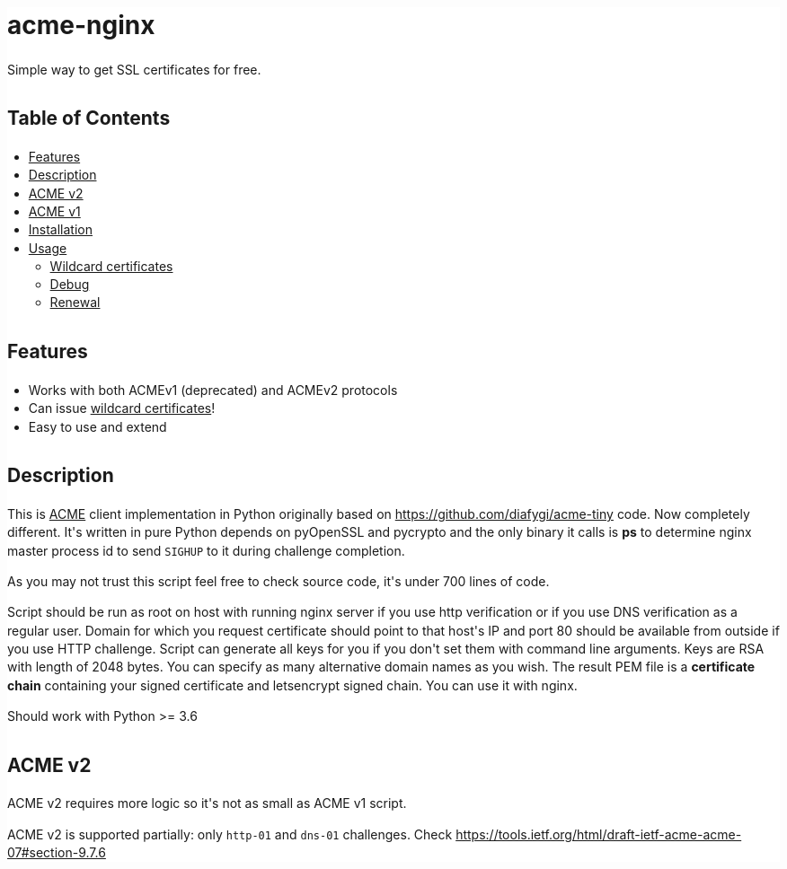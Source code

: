 # acme-nginx

Simple way to get SSL certificates for free.

## Table of Contents

- [Features](#features)
- [Description](#description)
- [ACME v2](#acme-v2)
- [ACME v1](#acme-v1)
- [Installation](#installation)
- [Usage](#usage)
  * [Wildcard certificates](#wildcard-certificates)
  * [Debug](#debug)
  * [Renewal](#renewal)

## Features

* Works with both ACMEv1 (deprecated) and ACMEv2 protocols
* Can issue [wildcard certificates](https://en.wikipedia.org/wiki/Wildcard_certificate)!
* Easy to use and extend

## Description

This is [ACME](https://ietf-wg-acme.github.io/acme/) client implementation in
Python originally based on https://github.com/diafygi/acme-tiny code.
Now completely different.
It's written in pure Python depends on pyOpenSSL and pycrypto
and the only binary it calls is **ps** to determine nginx master process id
to send `SIGHUP` to it during challenge completion.

As you may not trust this script feel free to check source code,
it's under 700 lines of code.

Script should be run as root on host with running nginx server if you use http verification or if you use DNS verification as a regular user.
Domain for which you request certificate should point to that host's IP and port
80 should be available from outside if you use HTTP challenge.
Script can generate all keys for you if you don't set them with command line arguments.
Keys are RSA with length of 2048 bytes.
You can specify as many alternative domain names as you wish.
The result PEM file is a **certificate chain** containing your signed
certificate and letsencrypt signed chain. You can use it with nginx.

Should work with Python >= 3.6

## ACME v2

ACME v2 requires more logic so it's not as small as ACME v1 script.

ACME v2 is supported partially: only `http-01` and `dns-01` challenges.
Check https://tools.ietf.org/html/draft-ietf-acme-acme-07#section-9.7.6
